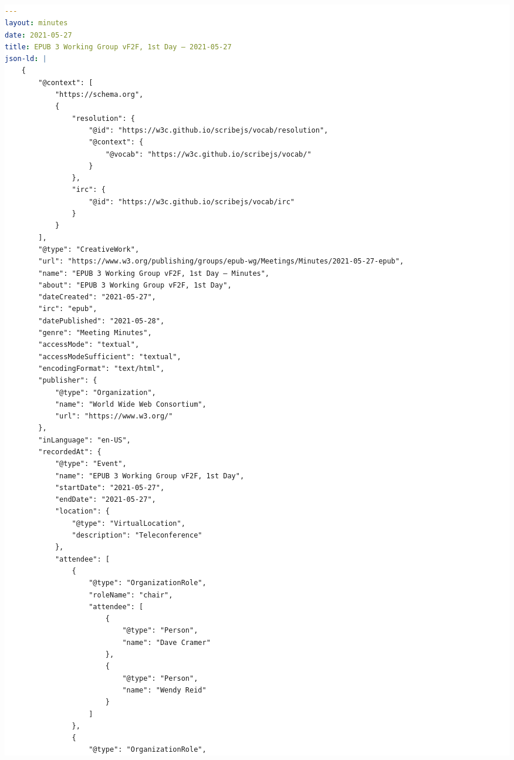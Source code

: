 ```yaml
---
layout: minutes
date: 2021-05-27
title: EPUB 3 Working Group vF2F, 1st Day — 2021-05-27
json-ld: |
    {
        "@context": [
            "https://schema.org",
            {
                "resolution": {
                    "@id": "https://w3c.github.io/scribejs/vocab/resolution",
                    "@context": {
                        "@vocab": "https://w3c.github.io/scribejs/vocab/"
                    }
                },
                "irc": {
                    "@id": "https://w3c.github.io/scribejs/vocab/irc"
                }
            }
        ],
        "@type": "CreativeWork",
        "url": "https://www.w3.org/publishing/groups/epub-wg/Meetings/Minutes/2021-05-27-epub",
        "name": "EPUB 3 Working Group vF2F, 1st Day — Minutes",
        "about": "EPUB 3 Working Group vF2F, 1st Day",
        "dateCreated": "2021-05-27",
        "irc": "epub",
        "datePublished": "2021-05-28",
        "genre": "Meeting Minutes",
        "accessMode": "textual",
        "accessModeSufficient": "textual",
        "encodingFormat": "text/html",
        "publisher": {
            "@type": "Organization",
            "name": "World Wide Web Consortium",
            "url": "https://www.w3.org/"
        },
        "inLanguage": "en-US",
        "recordedAt": {
            "@type": "Event",
            "name": "EPUB 3 Working Group vF2F, 1st Day",
            "startDate": "2021-05-27",
            "endDate": "2021-05-27",
            "location": {
                "@type": "VirtualLocation",
                "description": "Teleconference"
            },
            "attendee": [
                {
                    "@type": "OrganizationRole",
                    "roleName": "chair",
                    "attendee": [
                        {
                            "@type": "Person",
                            "name": "Dave Cramer"
                        },
                        {
                            "@type": "Person",
                            "name": "Wendy Reid"
                        }
                    ]
                },
                {
                    "@type": "OrganizationRole",
```